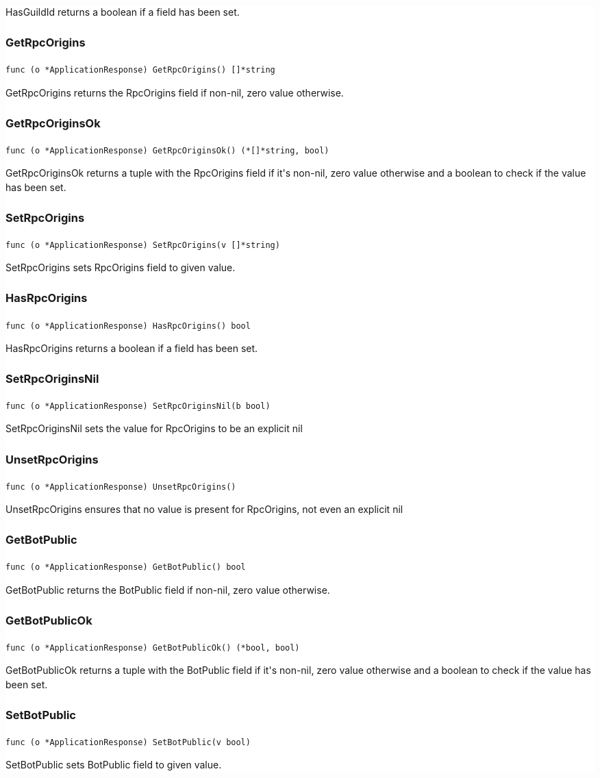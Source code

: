 HasGuildId returns a boolean if a field has been set.

### GetRpcOrigins

`func (o *ApplicationResponse) GetRpcOrigins() []*string`

GetRpcOrigins returns the RpcOrigins field if non-nil, zero value otherwise.

### GetRpcOriginsOk

`func (o *ApplicationResponse) GetRpcOriginsOk() (*[]*string, bool)`

GetRpcOriginsOk returns a tuple with the RpcOrigins field if it's non-nil, zero value otherwise
and a boolean to check if the value has been set.

### SetRpcOrigins

`func (o *ApplicationResponse) SetRpcOrigins(v []*string)`

SetRpcOrigins sets RpcOrigins field to given value.

### HasRpcOrigins

`func (o *ApplicationResponse) HasRpcOrigins() bool`

HasRpcOrigins returns a boolean if a field has been set.

### SetRpcOriginsNil

`func (o *ApplicationResponse) SetRpcOriginsNil(b bool)`

 SetRpcOriginsNil sets the value for RpcOrigins to be an explicit nil

### UnsetRpcOrigins
`func (o *ApplicationResponse) UnsetRpcOrigins()`

UnsetRpcOrigins ensures that no value is present for RpcOrigins, not even an explicit nil
### GetBotPublic

`func (o *ApplicationResponse) GetBotPublic() bool`

GetBotPublic returns the BotPublic field if non-nil, zero value otherwise.

### GetBotPublicOk

`func (o *ApplicationResponse) GetBotPublicOk() (*bool, bool)`

GetBotPublicOk returns a tuple with the BotPublic field if it's non-nil, zero value otherwise
and a boolean to check if the value has been set.

### SetBotPublic

`func (o *ApplicationResponse) SetBotPublic(v bool)`

SetBotPublic sets BotPublic field to given value.
